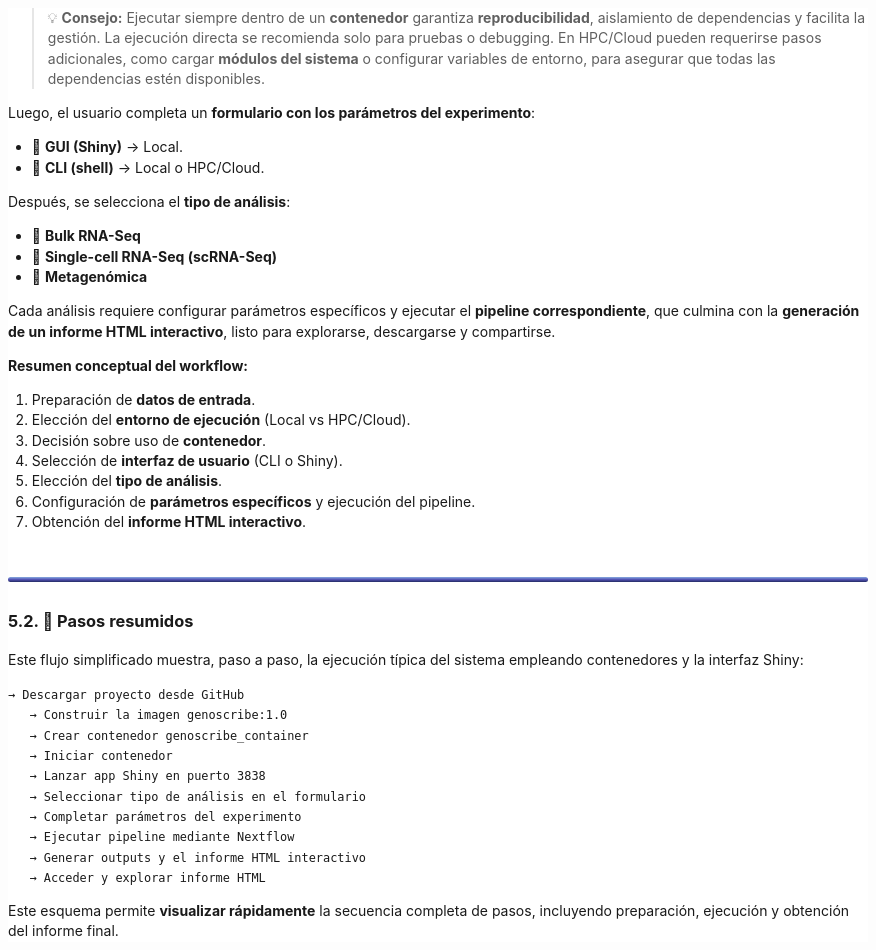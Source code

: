 > 💡 **Consejo:** Ejecutar siempre dentro de un **contenedor** garantiza **reproducibilidad**, aislamiento de dependencias y facilita la gestión. La ejecución directa se recomienda solo para pruebas o debugging.
> En HPC/Cloud pueden requerirse pasos adicionales, como cargar **módulos del sistema** o configurar variables de entorno, para asegurar que todas las dependencias estén disponibles.

Luego, el usuario completa un **formulario con los parámetros del experimento**:

* 📄 **GUI (Shiny)** → Local.
* 📄 **CLI (shell)** → Local o HPC/Cloud.

Después, se selecciona el **tipo de análisis**:

* 🧬 **Bulk RNA-Seq**
* 🧫 **Single-cell RNA-Seq (scRNA-Seq)**
* 🌱 **Metagenómica**

Cada análisis requiere configurar parámetros específicos y ejecutar el **pipeline correspondiente**, que culmina con la **generación de un informe HTML interactivo**, listo para explorarse, descargarse y compartirse.

**Resumen conceptual del workflow:**

1. Preparación de **datos de entrada**.
2. Elección del **entorno de ejecución** (Local vs HPC/Cloud).
3. Decisión sobre uso de **contenedor**.
4. Selección de **interfaz de usuario** (CLI o Shiny).
5. Elección del **tipo de análisis**.
6. Configuración de **parámetros específicos** y ejecución del pipeline.
7. Obtención del **informe HTML interactivo**.




<br>

<img src="6-info/assets/4-other/decoration/linea-divisora-2.png" width="100%" style="border-radius: 10px;">

<h3 id="section-5.2">5.2. 📐 Pasos resumidos</h3>

Este flujo simplificado muestra, paso a paso, la ejecución típica del sistema empleando contenedores y la interfaz Shiny:

```ascii
→ Descargar proyecto desde GitHub
   → Construir la imagen genoscribe:1.0
   → Crear contenedor genoscribe_container
   → Iniciar contenedor
   → Lanzar app Shiny en puerto 3838
   → Seleccionar tipo de análisis en el formulario
   → Completar parámetros del experimento
   → Ejecutar pipeline mediante Nextflow
   → Generar outputs y el informe HTML interactivo
   → Acceder y explorar informe HTML
```

Este esquema permite **visualizar rápidamente** la secuencia completa de pasos, incluyendo preparación, ejecución y obtención del informe final.

